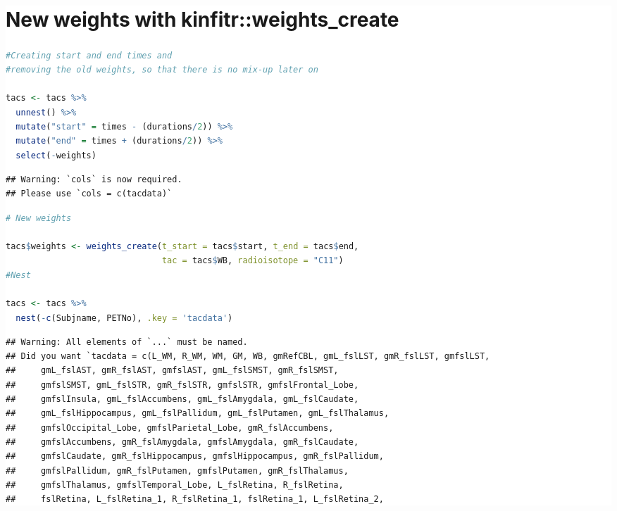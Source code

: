 New weights with kinfitr::weights\_create
=========================================

``` r
#Creating start and end times and 
#removing the old weights, so that there is no mix-up later on

tacs <- tacs %>% 
  unnest() %>% 
  mutate("start" = times - (durations/2)) %>% 
  mutate("end" = times + (durations/2)) %>% 
  select(-weights)
```

    ## Warning: `cols` is now required.
    ## Please use `cols = c(tacdata)`

``` r
# New weights

tacs$weights <- weights_create(t_start = tacs$start, t_end = tacs$end, 
                               tac = tacs$WB, radioisotope = "C11")
#Nest

tacs <- tacs %>%
  nest(-c(Subjname, PETNo), .key = 'tacdata')
```

    ## Warning: All elements of `...` must be named.
    ## Did you want `tacdata = c(L_WM, R_WM, WM, GM, WB, gmRefCBL, gmL_fslLST, gmR_fslLST, gmfslLST, 
    ##     gmL_fslAST, gmR_fslAST, gmfslAST, gmL_fslSMST, gmR_fslSMST, 
    ##     gmfslSMST, gmL_fslSTR, gmR_fslSTR, gmfslSTR, gmfslFrontal_Lobe, 
    ##     gmfslInsula, gmL_fslAccumbens, gmL_fslAmygdala, gmL_fslCaudate, 
    ##     gmL_fslHippocampus, gmL_fslPallidum, gmL_fslPutamen, gmL_fslThalamus, 
    ##     gmfslOccipital_Lobe, gmfslParietal_Lobe, gmR_fslAccumbens, 
    ##     gmfslAccumbens, gmR_fslAmygdala, gmfslAmygdala, gmR_fslCaudate, 
    ##     gmfslCaudate, gmR_fslHippocampus, gmfslHippocampus, gmR_fslPallidum, 
    ##     gmfslPallidum, gmR_fslPutamen, gmfslPutamen, gmR_fslThalamus, 
    ##     gmfslThalamus, gmfslTemporal_Lobe, L_fslRetina, R_fslRetina, 
    ##     fslRetina, L_fslRetina_1, R_fslRetina_1, fslRetina_1, L_fslRetina_2, 